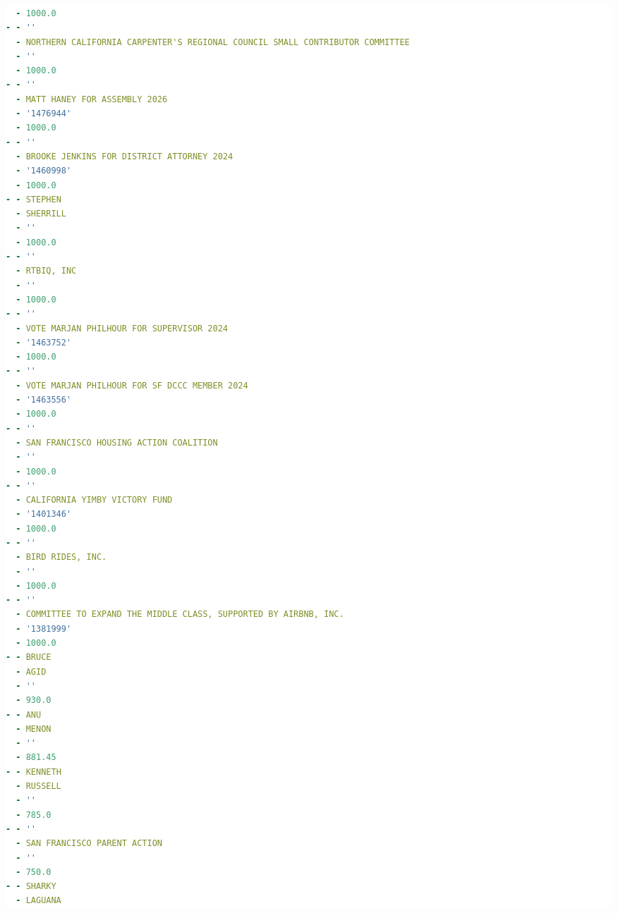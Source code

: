 ```yaml
  - 1000.0
- - ''
  - NORTHERN CALIFORNIA CARPENTER'S REGIONAL COUNCIL SMALL CONTRIBUTOR COMMITTEE
  - ''
  - 1000.0
- - ''
  - MATT HANEY FOR ASSEMBLY 2026
  - '1476944'
  - 1000.0
- - ''
  - BROOKE JENKINS FOR DISTRICT ATTORNEY 2024
  - '1460998'
  - 1000.0
- - STEPHEN
  - SHERRILL
  - ''
  - 1000.0
- - ''
  - RTBIQ, INC
  - ''
  - 1000.0
- - ''
  - VOTE MARJAN PHILHOUR FOR SUPERVISOR 2024
  - '1463752'
  - 1000.0
- - ''
  - VOTE MARJAN PHILHOUR FOR SF DCCC MEMBER 2024
  - '1463556'
  - 1000.0
- - ''
  - SAN FRANCISCO HOUSING ACTION COALITION
  - ''
  - 1000.0
- - ''
  - CALIFORNIA YIMBY VICTORY FUND
  - '1401346'
  - 1000.0
- - ''
  - BIRD RIDES, INC.
  - ''
  - 1000.0
- - ''
  - COMMITTEE TO EXPAND THE MIDDLE CLASS, SUPPORTED BY AIRBNB, INC.
  - '1381999'
  - 1000.0
- - BRUCE
  - AGID
  - ''
  - 930.0
- - ANU
  - MENON
  - ''
  - 881.45
- - KENNETH
  - RUSSELL
  - ''
  - 785.0
- - ''
  - SAN FRANCISCO PARENT ACTION
  - ''
  - 750.0
- - SHARKY
  - LAGUANA
```